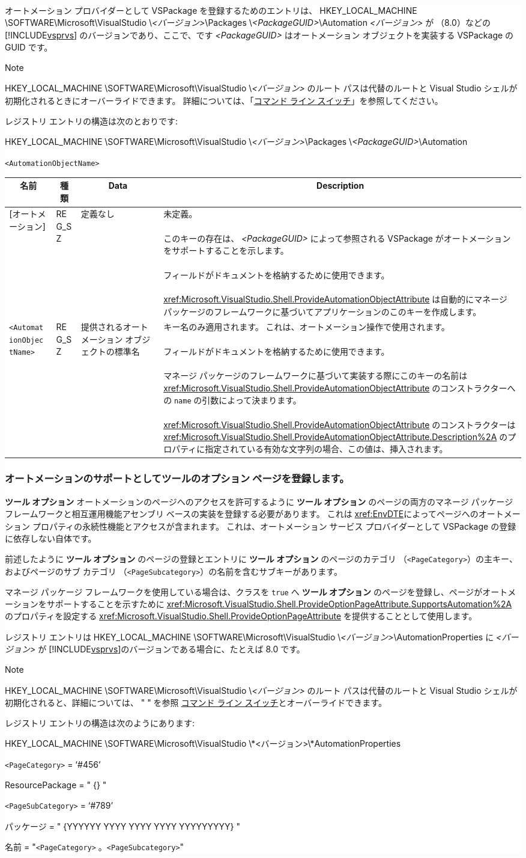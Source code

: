  オートメーション プロバイダーとして VSPackage を登録するためのエントリは、 HKEY\_LOCAL\_MACHINE \\SOFTWARE\\Microsoft\\VisualStudio \\*\<バージョン\>*\\Packages \\*\<PackageGUID\>*\\Automation *\<バージョン\>* が （8.0）などの [!INCLUDE[vsprvs](../assembler/masm/includes/vsprvs_md.md)] のバージョンであり、ここで、です *\<PackageGUID\>* はオートメーション オブジェクトを実装する VSPackage の GUID です。  
  
> [!NOTE]
>  HKEY\_LOCAL\_MACHINE \\SOFTWARE\\Microsoft\\VisualStudio \\*\<バージョン\>* のルート パスは代替のルートと Visual Studio シェルが初期化されるときにオーバーライドできます。  詳細については、「[コマンド ライン スイッチ](../Topic/Command-Line%20Switches%20\(Visual%20Studio%20SDK\).md)」を参照してください。  
  
 レジストリ エントリの構造は次のとおりです:  
  
 HKEY\_LOCAL\_MACHINE \\SOFTWARE\\Microsoft\\VisualStudio \\*\<バージョン\>*\\Packages \\*\<PackageGUID\>*\\Automation  
  
 `<AutomationObjectName>`  
  
|名前|種類|Data|Description|  
|--------|--------|----------|-----------------|  
|\[オートメーション\]|REG\_SZ|定義なし|未定義。<br /><br /> このキーの存在は、 *\<PackageGUID\>* によって参照される VSPackage がオートメーションをサポートすることを示します。<br /><br /> フィールドがドキュメントを格納するために使用できます。<br /><br /> <xref:Microsoft.VisualStudio.Shell.ProvideAutomationObjectAttribute> は自動的にマネージ パッケージのフレームワークに基づいてアプリケーションのこのキーを作成します。|  
|`<AutomationObjectName>`|REG\_SZ|提供されるオートメーション オブジェクトの標準名|キー名のみ適用されます。  これは、オートメーション操作で使用されます。<br /><br /> フィールドがドキュメントを格納するために使用できます。<br /><br /> マネージ パッケージのフレームワークに基づいて実装する際にこのキーの名前は <xref:Microsoft.VisualStudio.Shell.ProvideAutomationObjectAttribute> のコンストラクターへの `name` の引数によって決まります。<br /><br /> <xref:Microsoft.VisualStudio.Shell.ProvideAutomationObjectAttribute> のコンストラクターは <xref:Microsoft.VisualStudio.Shell.ProvideAutomationObjectAttribute.Description%2A> のプロパティに指定されている有効な文字列の場合、この値は、挿入されます。|  
  
### オートメーションのサポートとしてツールのオプション ページを登録します。  
 **ツール オプション** オートメーションのページへのアクセスを許可するように **ツール オプション** のページの両方のマネージ パッケージ フレームワークと相互運用機能アセンブリ ベースの実装を登録する必要があります。  これは <xref:EnvDTE>によってページへのオートメーション プロパティの永続性機能とアクセスが含まれます。  これは、オートメーション サービス プロバイダーとして VSPackage の登録に依存しない自体です。  
  
 前述したように **ツール オプション** のページの登録とエントリに **ツール オプション** のページのカテゴリ （`<PageCategory>`）の主キー、およびページのサブ カテゴリ （`<PageSubcategory>`）の名前を含むサブキーがあります。  
  
 マネージ パッケージ フレームワークを使用している場合は、クラスを `true` へ **ツール オプション** のページを登録し、ページがオートメーションをサポートすることを示すために <xref:Microsoft.VisualStudio.Shell.ProvideOptionPageAttribute.SupportsAutomation%2A> のプロパティを設定する <xref:Microsoft.VisualStudio.Shell.ProvideOptionPageAttribute> を提供することとして使用します。  
  
 レジストリ エントリは HKEY\_LOCAL\_MACHINE \\SOFTWARE\\Microsoft\\VisualStudio \\*\<バージョン\>*\\AutomationProperties に *\<バージョン\>* が [!INCLUDE[vsprvs](../assembler/masm/includes/vsprvs_md.md)]のバージョンである場合に、たとえば 8.0 です。  
  
> [!NOTE]
>  HKEY\_LOCAL\_MACHINE \\SOFTWARE\\Microsoft\\VisualStudio \\*\<バージョン\>* のルート パスは代替のルートと Visual Studio シェルが初期化されると、詳細については、 " " を参照 [コマンド ライン スイッチ](../Topic/Command-Line%20Switches%20\(Visual%20Studio%20SDK\).md)とオーバーライドできます。  
  
 レジストリ エントリの構造は次のようにあります:  
  
 HKEY\_LOCAL\_MACHINE \\SOFTWARE\\Microsoft\\VisualStudio \\*\<バージョン\>\\*AutomationProperties  
  
 `<PageCategory>` \= ‘\#456’  
  
 ResourcePackage \= " {} "  
  
 `<PageSubCategory>` \= ‘\#789’  
  
 パッケージ \= " {YYYYYY YYYY YYYY YYYY YYYYYYYYY} "  
  
 名前 \= "`<PageCategory>` 。`<PageSubcategory>`"  
  